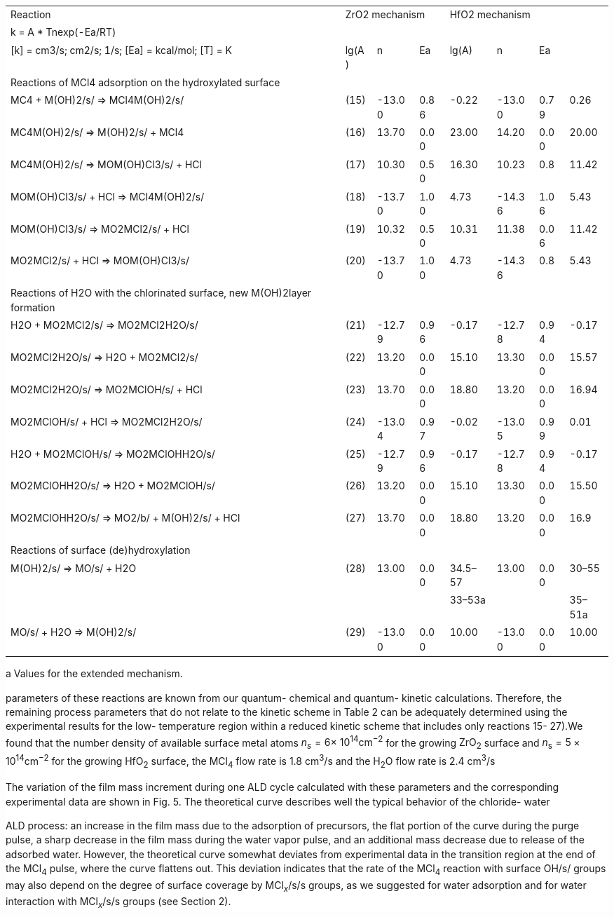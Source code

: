 <table><tr><td>Reaction</td><td colspan="3">ZrO2 mechanism</td><td colspan="3">HfO2 mechanism</td><td></td></tr><tr><td>k = A * Tnexp(-Ea/RT)</td><td></td><td></td><td></td><td></td><td></td><td></td><td></td></tr><tr><td>[k] = cm3/s; cm2/s; 1/s; [Ea] = kcal/mol; [T] = K</td><td>lg(A)</td><td>n</td><td>Ea</td><td>lg(A)</td><td>n</td><td>Ea</td><td></td></tr><tr><td>Reactions of MCl4 adsorption on the hydroxylated surface</td><td></td><td></td><td></td><td></td><td></td><td></td><td></td></tr><tr><td>MC4 + M(OH)2/s/ ⇒ MCl4M(OH)2/s/</td><td>(15)</td><td>-13.00</td><td>0.86</td><td>-0.22</td><td>-13.00</td><td>0.79</td><td>0.26</td></tr><tr><td>MC4M(OH)2/s/ ⇒ M(OH)2/s/ + MCl4</td><td>(16)</td><td>13.70</td><td>0.00</td><td>23.00</td><td>14.20</td><td>0.00</td><td>20.00</td></tr><tr><td>MC4M(OH)2/s/ ⇒ MOM(OH)Cl3/s/ + HCl</td><td>(17)</td><td>10.30</td><td>0.50</td><td>16.30</td><td>10.23</td><td>0.8</td><td>11.42</td></tr><tr><td>MOM(OH)Cl3/s/ + HCl ⇒ MCl4M(OH)2/s/</td><td>(18)</td><td>-13.70</td><td>1.00</td><td>4.73</td><td>-14.36</td><td>1.06</td><td>5.43</td></tr><tr><td>MOM(OH)Cl3/s/ ⇒ MO2MCl2/s/ + HCl</td><td>(19)</td><td>10.32</td><td>0.50</td><td>10.31</td><td>11.38</td><td>0.06</td><td>11.42</td></tr><tr><td>MO2MCl2/s/ + HCl ⇒ MOM(OH)Cl3/s/</td><td>(20)</td><td>-13.70</td><td>1.00</td><td>4.73</td><td>-14.36</td><td>0.8</td><td>5.43</td></tr><tr><td>Reactions of H2O with the chlorinated surface, new M(OH)2layer formation</td><td></td><td></td><td></td><td></td><td></td><td></td><td></td></tr><tr><td>H2O + MO2MCl2/s/ ⇒ MO2MCl2H2O/s/</td><td>(21)</td><td>-12.79</td><td>0.96</td><td>-0.17</td><td>-12.78</td><td>0.94</td><td>-0.17</td></tr><tr><td>MO2MCl2H2O/s/ ⇒ H2O + MO2MCl2/s/</td><td>(22)</td><td>13.20</td><td>0.00</td><td>15.10</td><td>13.30</td><td>0.00</td><td>15.57</td></tr><tr><td>MO2MCl2H2O/s/ ⇒ MO2MClOH/s/ + HCl</td><td>(23)</td><td>13.70</td><td>0.00</td><td>18.80</td><td>13.20</td><td>0.00</td><td>16.94</td></tr><tr><td>MO2MClOH/s/ + HCl ⇒ MO2MCl2H2O/s/</td><td>(24)</td><td>-13.04</td><td>0.97</td><td>-0.02</td><td>-13.05</td><td>0.99</td><td>0.01</td></tr><tr><td>H2O + MO2MClOH/s/ ⇒ MO2MClOHH2O/s/</td><td>(25)</td><td>-12.79</td><td>0.96</td><td>-0.17</td><td>-12.78</td><td>0.94</td><td>-0.17</td></tr><tr><td>MO2MClOHH2O/s/ ⇒ H2O + MO2MClOH/s/</td><td>(26)</td><td>13.20</td><td>0.00</td><td>15.10</td><td>13.30</td><td>0.00</td><td>15.50</td></tr><tr><td>MO2MClOHH2O/s/ ⇒ MO2/b/ + M(OH)2/s/ + HCl</td><td>(27)</td><td>13.70</td><td>0.00</td><td>18.80</td><td>13.20</td><td>0.00</td><td>16.9</td></tr><tr><td>Reactions of surface (de)hydroxylation</td><td></td><td></td><td></td><td></td><td></td><td></td><td></td></tr><tr><td>M(OH)2/s/ ⇒ MO/s/ + H2O</td><td>(28)</td><td>13.00</td><td>0.00</td><td>34.5–57</td><td>13.00</td><td>0.00</td><td>30–55</td></tr><tr><td></td><td></td><td></td><td></td><td>33–53a</td><td></td><td></td><td>35–51a</td></tr><tr><td>MO/s/ + H2O ⇒ M(OH)2/s/</td><td>(29)</td><td>-13.00</td><td>0.00</td><td>10.00</td><td>-13.00</td><td>0.00</td><td>10.00</td></tr></table>

a Values for the extended mechanism.

parameters of these reactions are known from our quantum- chemical and quantum- kinetic calculations. Therefore, the remaining process parameters that do not relate to the kinetic scheme in Table 2 can be adequately determined using the experimental results for the low- temperature region within a reduced kinetic scheme that includes only reactions 15- 27).We found that the number density of available surface metal atoms  $n_{s} = 6\times$ $10^{14}\mathrm{cm}^{- 2}$  for the growing  $\mathrm{ZrO_2}$  surface and  $n_{\mathrm{s}} = 5\times 10^{14}\mathrm{cm}^{- 2}$  for the growing  $\mathrm{HfO_2}$  surface, the  $\mathrm{MCl_4}$  flow rate is  $1.8~\mathrm{cm}^3 /\mathrm{s}$  and the  $\mathrm{H}_2\mathrm{O}$  flow rate is  $2.4~\mathrm{cm}^3 /\mathrm{s}$

The variation of the film mass increment during one ALD cycle calculated with these parameters and the corresponding experimental data are shown in Fig. 5. The theoretical curve describes well the typical behavior of the chloride- water

ALD process: an increase in the film mass due to the adsorption of precursors, the flat portion of the curve during the purge pulse, a sharp decrease in the film mass during the water vapor pulse, and an additional mass decrease due to release of the adsorbed water. However, the theoretical curve somewhat deviates from experimental data in the transition region at the end of the  $\mathrm{MCl_4}$  pulse, where the curve flattens out. This deviation indicates that the rate of the  $\mathrm{MCl_4}$  reaction with surface  $\mathrm{OH / s / }$  groups may also depend on the degree of surface coverage by  $\mathrm{MCl}_x / \mathrm{s} / \mathrm{s}$  groups, as we suggested for water adsorption and for water interaction with  $\mathrm{MCl}_x / \mathrm{s} / \mathrm{s}$  groups (see Section 2).
